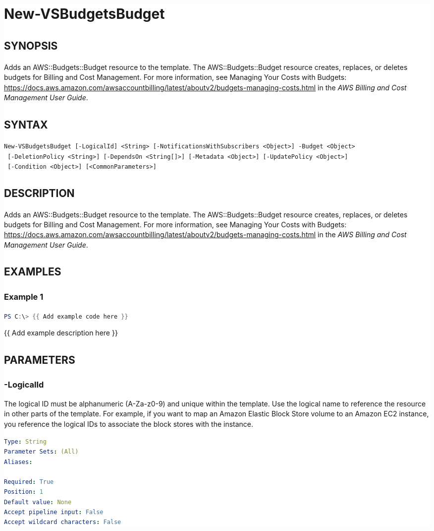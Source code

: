 # New-VSBudgetsBudget

## SYNOPSIS
Adds an AWS::Budgets::Budget resource to the template.
The AWS::Budgets::Budget resource creates, replaces, or deletes budgets for Billing and Cost Management.
For more information, see Managing Your Costs with Budgets: https://docs.aws.amazon.com/awsaccountbilling/latest/aboutv2/budgets-managing-costs.html in the *AWS Billing and Cost Management User Guide*.

## SYNTAX

```
New-VSBudgetsBudget [-LogicalId] <String> [-NotificationsWithSubscribers <Object>] -Budget <Object>
 [-DeletionPolicy <String>] [-DependsOn <String[]>] [-Metadata <Object>] [-UpdatePolicy <Object>]
 [-Condition <Object>] [<CommonParameters>]
```

## DESCRIPTION
Adds an AWS::Budgets::Budget resource to the template.
The AWS::Budgets::Budget resource creates, replaces, or deletes budgets for Billing and Cost Management.
For more information, see Managing Your Costs with Budgets: https://docs.aws.amazon.com/awsaccountbilling/latest/aboutv2/budgets-managing-costs.html in the *AWS Billing and Cost Management User Guide*.

## EXAMPLES

### Example 1
```powershell
PS C:\> {{ Add example code here }}
```

{{ Add example description here }}

## PARAMETERS

### -LogicalId
The logical ID must be alphanumeric (A-Za-z0-9) and unique within the template.
Use the logical name to reference the resource in other parts of the template.
For example, if you want to map an Amazon Elastic Block Store volume to an Amazon EC2 instance, you reference the logical IDs to associate the block stores with the instance.

```yaml
Type: String
Parameter Sets: (All)
Aliases:

Required: True
Position: 1
Default value: None
Accept pipeline input: False
Accept wildcard characters: False
```
